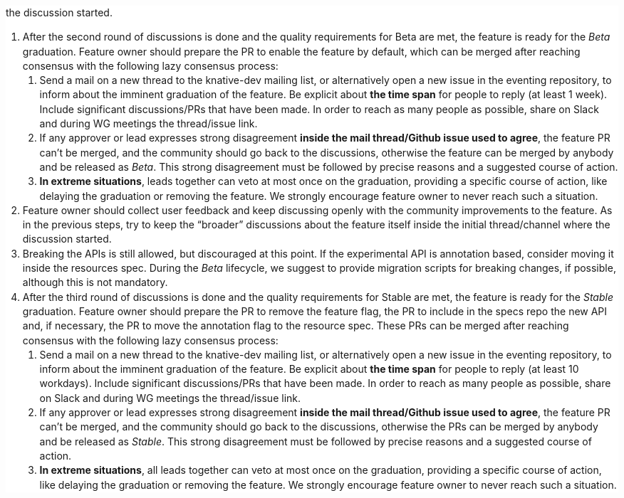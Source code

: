    the discussion started.
1. After the second round of discussions is done and the quality requirements
   for Beta are met, the feature is ready for the _Beta_ graduation. Feature
   owner should prepare the PR to enable the feature by default, which can be
   merged after reaching consensus with the following lazy consensus process:
   1. Send a mail on a new thread to the knative-dev mailing list, or
      alternatively open a new issue in the eventing repository, to inform about
      the imminent graduation of the feature. Be explicit about **the time
      span** for people to reply (at least 1 week). Include significant
      discussions/PRs that have been made. In order to reach as many people as
      possible, share on Slack and during WG meetings the thread/issue link.
   1. If any approver or lead expresses strong disagreement **inside the mail
      thread/Github issue used to agree**, the feature PR can’t be merged, and
      the community should go back to the discussions, otherwise the feature can
      be merged by anybody and be released as _Beta_. This strong disagreement
      must be followed by precise reasons and a suggested course of action.
   1. **In extreme situations**, leads together can veto at most once on the
      graduation, providing a specific course of action, like delaying the
      graduation or removing the feature. We strongly encourage feature owner to
      never reach such a situation.
1. Feature owner should collect user feedback and keep discussing openly with
   the community improvements to the feature. As in the previous steps, try to
   keep the “broader” discussions about the feature itself inside the initial
   thread/channel where the discussion started.
1. Breaking the APIs is still allowed, but discouraged at this point. If the
   experimental API is annotation based, consider moving it inside the resources
   spec. During the _Beta_ lifecycle, we suggest to provide migration scripts
   for breaking changes, if possible, although this is not mandatory.
1. After the third round of discussions is done and the quality requirements for
   Stable are met, the feature is ready for the _Stable_ graduation. Feature
   owner should prepare the PR to remove the feature flag, the PR to include in
   the specs repo the new API and, if necessary, the PR to move the annotation
   flag to the resource spec. These PRs can be merged after reaching consensus
   with the following lazy consensus process:
   1. Send a mail on a new thread to the knative-dev mailing list, or
      alternatively open a new issue in the eventing repository, to inform about
      the imminent graduation of the feature. Be explicit about **the time
      span** for people to reply (at least 10 workdays). Include significant
      discussions/PRs that have been made. In order to reach as many people as
      possible, share on Slack and during WG meetings the thread/issue link.
   1. If any approver or lead expresses strong disagreement **inside the mail
      thread/Github issue used to agree**, the feature PR can’t be merged, and
      the community should go back to the discussions, otherwise the PRs can be
      merged by anybody and be released as _Stable_. This strong disagreement
      must be followed by precise reasons and a suggested course of action.
   1. **In extreme situations**, all leads together can veto at most once on the
      graduation, providing a specific course of action, like delaying the
      graduation or removing the feature. We strongly encourage feature owner to
      never reach such a situation.
